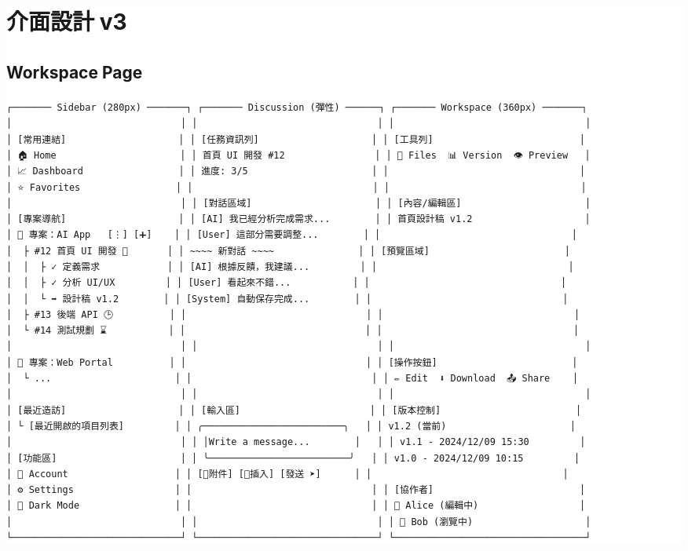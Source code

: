 # 介面設計 v3

## Workspace Page

```
┌─────── Sidebar (280px) ───────┐ ┌─────── Discussion (彈性) ──────┐ ┌─────── Workspace (360px) ───────┐
│                              │ │                                │ │                                  │
│ [常用連結]                    │ │ [任務資訊列]                    │ │ [工具列]                          │
│ 🏠 Home                      │ │ 首頁 UI 開發 #12                │ │ 📄 Files  📊 Version  👁️ Preview   │
│ 📈 Dashboard                 │ │ 進度: 3/5                      │ │                                  │
│ ⭐ Favorites                 │ │                                │ │                                  │
│                              │ │ [對話區域]                      │ │ [內容/編輯區]                      │
│ [專案導航]                    │ │ [AI] 我已經分析完成需求...        │ │ 首頁設計稿 v1.2                    │
│ 📌 專案：AI App   [⋮] [➕]    │ │ [User] 這部分需要調整...        │ │                                  │
│  ├ #12 首頁 UI 開發 🏃       │ │ ~~~~ 新對話 ~~~~               │ │ [預覽區域]                        │
│  │  ├ ✓ 定義需求            │ │ [AI] 根據反饋，我建議...         │ │                                  │
│  │  ├ ✓ 分析 UI/UX         │ │ [User] 看起來不錯...           │ │                                  │
│  │  └ ➡ 設計稿 v1.2        │ │ [System] 自動保存完成...        │ │                                  │
│  ├ #13 後端 API 🕒          │ │                                │ │                                  │
│  └ #14 測試規劃 ⌛           │ │                                │ │                                  │
│                              │ │                                │ │                                  │
│ 📌 專案：Web Portal          │ │                                │ │ [操作按鈕]                        │
│  └ ...                      │ │                                │ │ ✏️ Edit  ⬇️ Download  📤 Share    │
│                              │ │                                │ │                                  │
│ [最近造訪]                    │ │ [輸入區]                       │ │ [版本控制]                        │
│ └ [最近開啟的項目列表]         │ │ ╭─────────────────────────╮   │ │ v1.2 (當前)                      │
│                              │ │ │Write a message...        │   │ │ v1.1 - 2024/12/09 15:30         │
│ [功能區]                      │ │ ╰─────────────────────────╯   │ │ v1.0 - 2024/12/09 10:15         │
│ 👤 Account                   │ │ [📎附件] [🎨插入] [發送 ➤]      │ │                                  │
│ ⚙️ Settings                  │ │                                │ │ [協作者]                          │
│ 🌙 Dark Mode                 │ │                                │ │ 👤 Alice (編輯中)                  │
│                              │ │                                │ │ 👤 Bob (瀏覽中)                    │
└──────────────────────────────┘ └────────────────────────────────┘ └──────────────────────────────────┘
```
